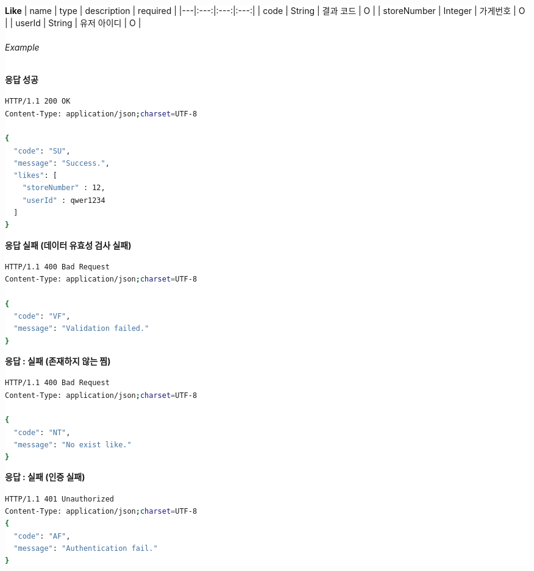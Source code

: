 **Like**
| name | type | description | required |
|---|:---:|:---:|:---:|
| code | String | 결과 코드 | O |
| storeNumber | Integer | 가게번호 | O |
| userId | String | 유저 아이디 | O |


###### Example

**응답 성공**
```bash
HTTP/1.1 200 OK
Content-Type: application/json;charset=UTF-8

{
  "code": "SU",
  "message": "Success.",
  "likes": [
    "storeNumber" : 12,
    "userId" : qwer1234
  ]
}
```

**응답 실패 (데이터 유효성 검사 실패)**
```bash
HTTP/1.1 400 Bad Request
Content-Type: application/json;charset=UTF-8

{
  "code": "VF",
  "message": "Validation failed."
}
```

**응답 : 실패 (존재하지 않는 찜)**
```bash
HTTP/1.1 400 Bad Request
Content-Type: application/json;charset=UTF-8

{
  "code": "NT",
  "message": "No exist like."
}
```

**응답 : 실패 (인증 실패)**
```bash
HTTP/1.1 401 Unauthorized
Content-Type: application/json;charset=UTF-8
{
  "code": "AF",
  "message": "Authentication fail."
}
```
